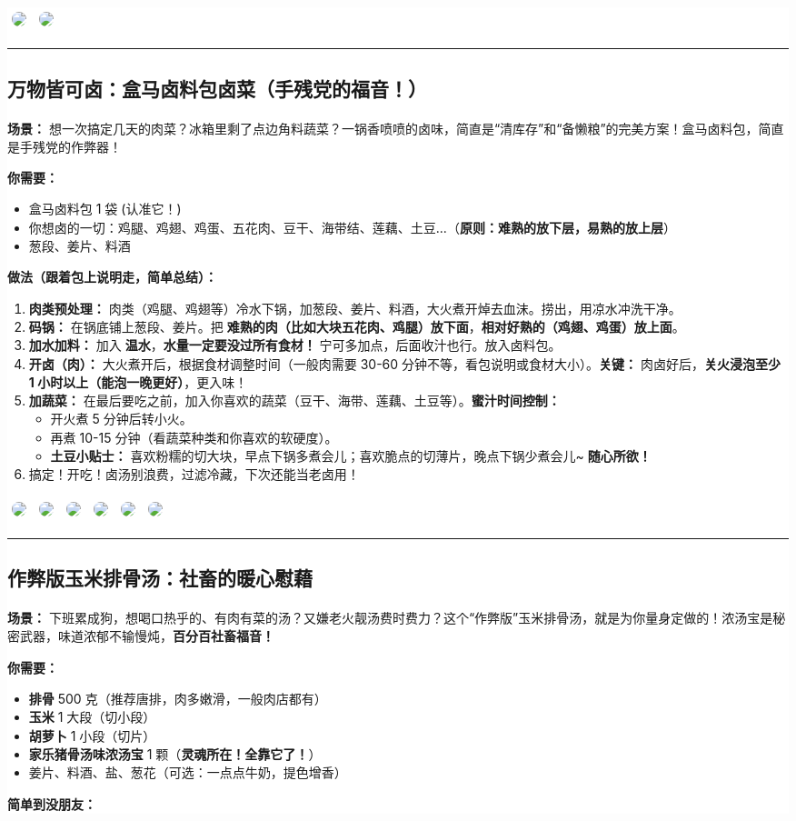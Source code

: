 <img src="https://raw.githubusercontent.com/chuenwei0129/my-picgo-repo/master/react/20241113024421.png" width="400" style="border-radius: 20px; margin: 5px;" />
<img src="https://raw.githubusercontent.com/chuenwei0129/my-picgo-repo/master/react/20241113024532.png" width="400" style="border-radius: 20px; margin: 5px;" />

---

## 万物皆可卤：盒马卤料包卤菜（手残党的福音！）

**场景：** 想一次搞定几天的肉菜？冰箱里剩了点边角料蔬菜？一锅香喷喷的卤味，简直是“清库存”和“备懒粮”的完美方案！盒马卤料包，简直是手残党的作弊器！

**你需要：**

- 盒马卤料包 1 袋 (认准它！)
- 你想卤的一切：鸡腿、鸡翅、鸡蛋、五花肉、豆干、海带结、莲藕、土豆...（**原则：难熟的放下层，易熟的放上层**）
- 葱段、姜片、料酒

**做法（跟着包上说明走，简单总结）：**

1.  **肉类预处理：** 肉类（鸡腿、鸡翅等）冷水下锅，加葱段、姜片、料酒，大火煮开焯去血沫。捞出，用凉水冲洗干净。
2.  **码锅：** 在锅底铺上葱段、姜片。把 **难熟的肉（比如大块五花肉、鸡腿）放下面**，**相对好熟的（鸡翅、鸡蛋）放上面**。
3.  **加水加料：** 加入 **温水**，**水量一定要没过所有食材！** 宁可多加点，后面收汁也行。放入卤料包。
4.  **开卤（肉）：** 大火煮开后，根据食材调整时间（一般肉需要 30-60 分钟不等，看包说明或食材大小）。**关键：** 肉卤好后，**关火浸泡至少 1 小时以上（能泡一晚更好）**，更入味！
5.  **加蔬菜：** 在最后要吃之前，加入你喜欢的蔬菜（豆干、海带、莲藕、土豆等）。**蜜汁时间控制：**
    - 开火煮 5 分钟后转小火。
    - 再煮 10-15 分钟（看蔬菜种类和你喜欢的软硬度）。
    - **土豆小贴士：** 喜欢粉糯的切大块，早点下锅多煮会儿；喜欢脆点的切薄片，晚点下锅少煮会儿~ **随心所欲！**
6.  搞定！开吃！卤汤别浪费，过滤冷藏，下次还能当老卤用！

<img src="https://raw.githubusercontent.com/chuenwei0129/my-picgo-repo/master/react/20241113025933.png" width="400" style="border-radius: 20px; margin: 5px;" />
<img src="https://raw.githubusercontent.com/chuenwei0129/my-picgo-repo/master/react/20241113025958.png" width="400" style="border-radius: 20px; margin: 5px;" />
<img src="https://raw.githubusercontent.com/chuenwei0129/my-picgo-repo/master/react/20241113025852.png" width="400" style="border-radius: 20px; margin: 5px;" />
<img src="https://raw.githubusercontent.com/chuenwei0129/my-picgo-repo/master/react/20241113025916.png" width="400" style="border-radius: 20px; margin: 5px;" />
<img src="https://raw.githubusercontent.com/chuenwei0129/my-picgo-repo/master/react/20241113024943.png" width="400" style="border-radius: 20px; margin: 5px;" />
<img src="https://raw.githubusercontent.com/chuenwei0129/my-picgo-repo/master/react/20241113024919.png" width="400" style="border-radius: 20px; margin: 5px;" />

---

## 作弊版玉米排骨汤：社畜的暖心慰藉

**场景：** 下班累成狗，想喝口热乎的、有肉有菜的汤？又嫌老火靓汤费时费力？这个“作弊版”玉米排骨汤，就是为你量身定做的！浓汤宝是秘密武器，味道浓郁不输慢炖，**百分百社畜福音！**

**你需要：**

- **排骨** 500 克（推荐唐排，肉多嫩滑，一般肉店都有）
- **玉米** 1 大段（切小段）
- **胡萝卜** 1 小段（切片）
- **家乐猪骨汤味浓汤宝** 1 颗（**灵魂所在！全靠它了！**）
- 姜片、料酒、盐、葱花（可选：一点点牛奶，提色增香）

**简单到没朋友：**
